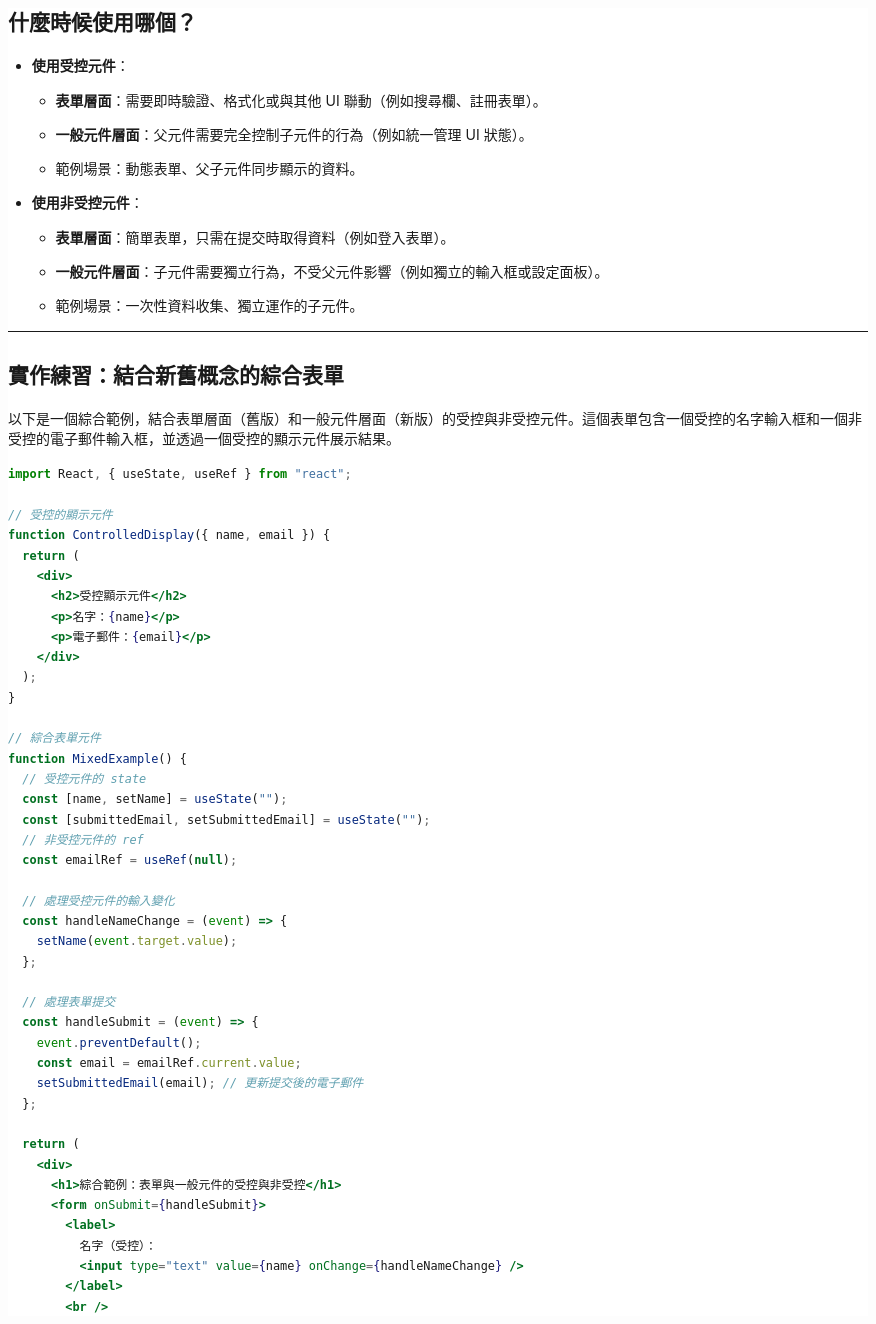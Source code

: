 ## 什麼時候使用哪個？

- **使用受控元件**：

  - **表單層面**：需要即時驗證、格式化或與其他 UI 聯動（例如搜尋欄、註冊表單）。

  - **一般元件層面**：父元件需要完全控制子元件的行為（例如統一管理 UI 狀態）。

  - 範例場景：動態表單、父子元件同步顯示的資料。

- **使用非受控元件**：

  - **表單層面**：簡單表單，只需在提交時取得資料（例如登入表單）。

  - **一般元件層面**：子元件需要獨立行為，不受父元件影響（例如獨立的輸入框或設定面板）。

  - 範例場景：一次性資料收集、獨立運作的子元件。

---

## 實作練習：結合新舊概念的綜合表單

以下是一個綜合範例，結合表單層面（舊版）和一般元件層面（新版）的受控與非受控元件。這個表單包含一個受控的名字輸入框和一個非受控的電子郵件輸入框，並透過一個受控的顯示元件展示結果。

```jsx
import React, { useState, useRef } from "react";

// 受控的顯示元件
function ControlledDisplay({ name, email }) {
  return (
    <div>
      <h2>受控顯示元件</h2>
      <p>名字：{name}</p>
      <p>電子郵件：{email}</p>
    </div>
  );
}

// 綜合表單元件
function MixedExample() {
  // 受控元件的 state
  const [name, setName] = useState("");
  const [submittedEmail, setSubmittedEmail] = useState("");
  // 非受控元件的 ref
  const emailRef = useRef(null);

  // 處理受控元件的輸入變化
  const handleNameChange = (event) => {
    setName(event.target.value);
  };

  // 處理表單提交
  const handleSubmit = (event) => {
    event.preventDefault();
    const email = emailRef.current.value;
    setSubmittedEmail(email); // 更新提交後的電子郵件
  };

  return (
    <div>
      <h1>綜合範例：表單與一般元件的受控與非受控</h1>
      <form onSubmit={handleSubmit}>
        <label>
          名字（受控）：
          <input type="text" value={name} onChange={handleNameChange} />
        </label>
        <br />
```